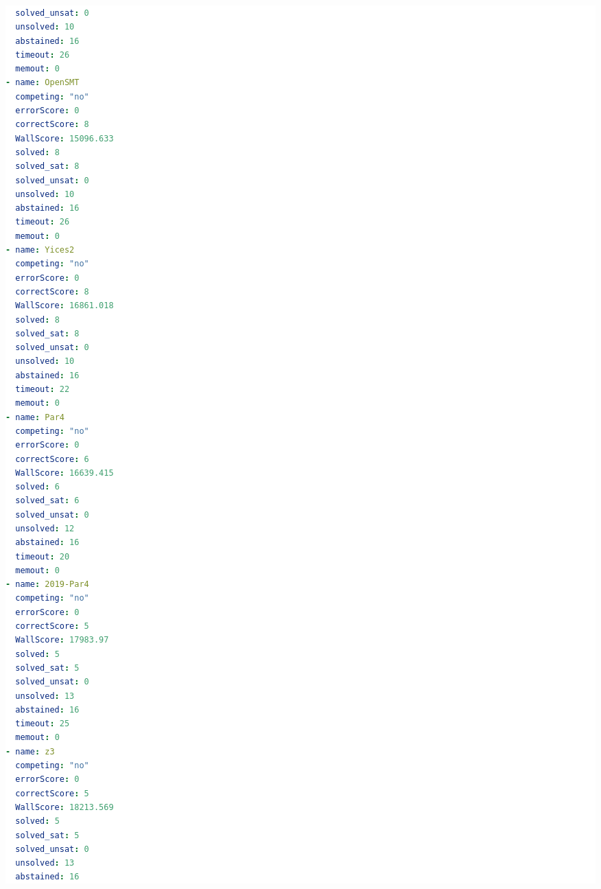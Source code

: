 ```yaml
  solved_unsat: 0
  unsolved: 10
  abstained: 16
  timeout: 26
  memout: 0
- name: OpenSMT
  competing: "no"
  errorScore: 0
  correctScore: 8
  WallScore: 15096.633
  solved: 8
  solved_sat: 8
  solved_unsat: 0
  unsolved: 10
  abstained: 16
  timeout: 26
  memout: 0
- name: Yices2
  competing: "no"
  errorScore: 0
  correctScore: 8
  WallScore: 16861.018
  solved: 8
  solved_sat: 8
  solved_unsat: 0
  unsolved: 10
  abstained: 16
  timeout: 22
  memout: 0
- name: Par4
  competing: "no"
  errorScore: 0
  correctScore: 6
  WallScore: 16639.415
  solved: 6
  solved_sat: 6
  solved_unsat: 0
  unsolved: 12
  abstained: 16
  timeout: 20
  memout: 0
- name: 2019-Par4
  competing: "no"
  errorScore: 0
  correctScore: 5
  WallScore: 17983.97
  solved: 5
  solved_sat: 5
  solved_unsat: 0
  unsolved: 13
  abstained: 16
  timeout: 25
  memout: 0
- name: z3
  competing: "no"
  errorScore: 0
  correctScore: 5
  WallScore: 18213.569
  solved: 5
  solved_sat: 5
  solved_unsat: 0
  unsolved: 13
  abstained: 16
```